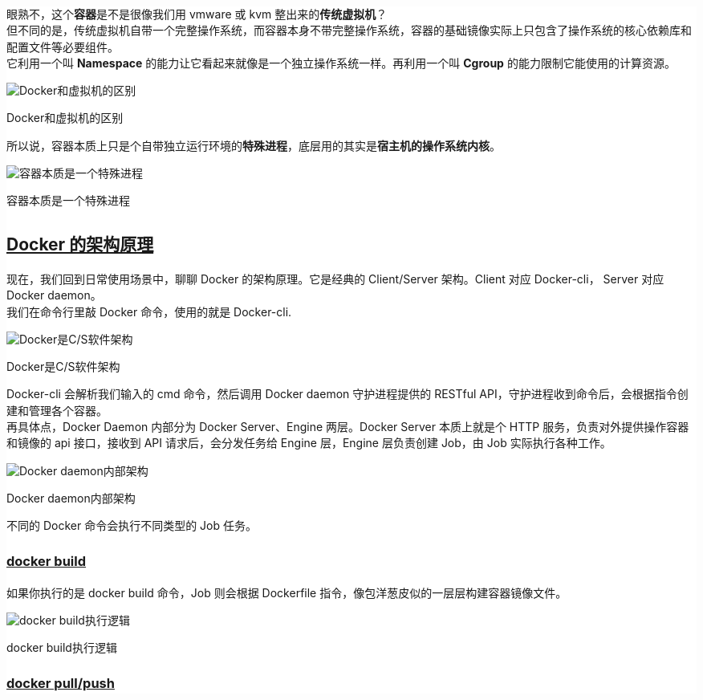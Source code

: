 眼熟不，这个**容器**是不是很像我们用 vmware 或 kvm 整出来的**传统虚拟机**？  
但不同的是，传统虚拟机自带一个完整操作系统，而容器本身不带完整操作系统，容器的基础镜像实际上只包含了操作系统的核心依赖库和配置文件等必要组件。  
它利用一个叫 **Namespace** 的能力让它看起来就像是一个独立操作系统一样。再利用一个叫 **Cgroup** 的能力限制它能使用的计算资源。

![Docker和虚拟机的区别](https://cdn.xiaobaidebug.top/1711882143210.jpeg)

Docker和虚拟机的区别

所以说，容器本质上只是个自带独立运行环境的**特殊进程**，底层用的其实是**宿主机的操作系统内核**。

![容器本质是一个特殊进程](https://cdn.xiaobaidebug.top/1711882187702.jpeg)

容器本质是一个特殊进程

## [Docker 的架构原理](https://golangguide.top/%E6%9E%B6%E6%9E%84/%E4%BA%91%E5%8E%9F%E7%94%9F/%E6%A0%B8%E5%BF%83%E7%9F%A5%E8%AF%86%E7%82%B9/docker%E6%98%AF%E4%BB%80%E4%B9%88docker%E5%92%8Ckubernetes(k8s)%E4%B9%8B%E9%97%B4%E6%98%AF%E4%BB%80%E4%B9%88%E5%85%B3%E7%B3%BB%E6%9C%89%E4%BB%80%E4%B9%88%E5%8C%BA%E5%88%AB.html#docker-%E7%9A%84%E6%9E%B6%E6%9E%84%E5%8E%9F%E7%90%86)

现在，我们回到日常使用场景中，聊聊 Docker 的架构原理。它是经典的 Client/Server 架构。Client 对应 Docker-cli， Server 对应 Docker daemon。  
我们在命令行里敲 Docker 命令，使用的就是 Docker-cli.

![Docker是C/S软件架构](https://cdn.xiaobaidebug.top/1711882290170.jpeg)

Docker是C/S软件架构

Docker-cli 会解析我们输入的 cmd 命令，然后调用 Docker daemon 守护进程提供的 RESTful API，守护进程收到命令后，会根据指令创建和管理各个容器。  
再具体点，Docker Daemon 内部分为 Docker Server、Engine 两层。Docker Server 本质上就是个 HTTP 服务，负责对外提供操作容器和镜像的 api 接口，接收到 API 请求后，会分发任务给 Engine 层，Engine 层负责创建 Job，由 Job 实际执行各种工作。

![Docker daemon内部架构](https://cdn.xiaobaidebug.top/1711882320514.jpeg)

Docker daemon内部架构

不同的 Docker 命令会执行不同类型的 Job 任务。

### [docker build](https://golangguide.top/%E6%9E%B6%E6%9E%84/%E4%BA%91%E5%8E%9F%E7%94%9F/%E6%A0%B8%E5%BF%83%E7%9F%A5%E8%AF%86%E7%82%B9/docker%E6%98%AF%E4%BB%80%E4%B9%88docker%E5%92%8Ckubernetes(k8s)%E4%B9%8B%E9%97%B4%E6%98%AF%E4%BB%80%E4%B9%88%E5%85%B3%E7%B3%BB%E6%9C%89%E4%BB%80%E4%B9%88%E5%8C%BA%E5%88%AB.html#docker-build)

如果你执行的是 docker build 命令，Job 则会根据 Dockerfile 指令，像包洋葱皮似的一层层构建容器镜像文件。

![docker build执行逻辑](https://cdn.xiaobaidebug.top/1711882342439.jpeg)

docker build执行逻辑

### [docker pull/push](https://golangguide.top/%E6%9E%B6%E6%9E%84/%E4%BA%91%E5%8E%9F%E7%94%9F/%E6%A0%B8%E5%BF%83%E7%9F%A5%E8%AF%86%E7%82%B9/docker%E6%98%AF%E4%BB%80%E4%B9%88docker%E5%92%8Ckubernetes(k8s)%E4%B9%8B%E9%97%B4%E6%98%AF%E4%BB%80%E4%B9%88%E5%85%B3%E7%B3%BB%E6%9C%89%E4%BB%80%E4%B9%88%E5%8C%BA%E5%88%AB.html#docker-pull-push)
